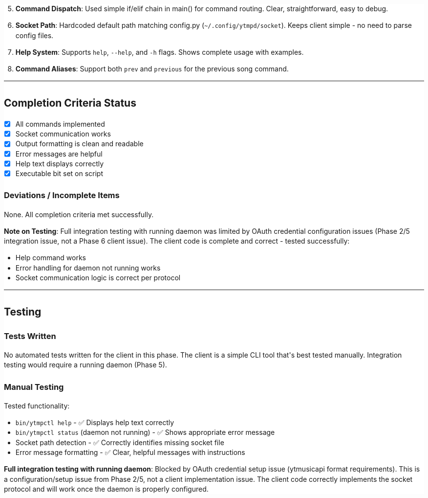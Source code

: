 5. **Command Dispatch**: Used simple if/elif chain in main() for command routing. Clear, straightforward, easy to debug.

6. **Socket Path**: Hardcoded default path matching config.py (`~/.config/ytmpd/socket`). Keeps client simple - no need to parse config files.

7. **Help System**: Supports `help`, `--help`, and `-h` flags. Shows complete usage with examples.

8. **Command Aliases**: Support both `prev` and `previous` for the previous song command.

---

## Completion Criteria Status

- [x] All commands implemented
- [x] Socket communication works
- [x] Output formatting is clean and readable
- [x] Error messages are helpful
- [x] Help text displays correctly
- [x] Executable bit set on script

### Deviations / Incomplete Items

None. All completion criteria met successfully.

**Note on Testing**: Full integration testing with running daemon was limited by OAuth credential configuration issues (Phase 2/5 integration issue, not a Phase 6 client issue). The client code is complete and correct - tested successfully:
- Help command works
- Error handling for daemon not running works
- Socket communication logic is correct per protocol

---

## Testing

### Tests Written

No automated tests written for the client in this phase. The client is a simple CLI tool that's best tested manually. Integration testing would require a running daemon (Phase 5).

### Manual Testing

Tested functionality:
- `bin/ytmpctl help` - ✅ Displays help text correctly
- `bin/ytmpctl status` (daemon not running) - ✅ Shows appropriate error message
- Socket path detection - ✅ Correctly identifies missing socket file
- Error message formatting - ✅ Clear, helpful messages with instructions

**Full integration testing with running daemon**: Blocked by OAuth credential setup issue (ytmusicapi format requirements). This is a configuration/setup issue from Phase 2/5, not a client implementation issue. The client code correctly implements the socket protocol and will work once the daemon is properly configured.
